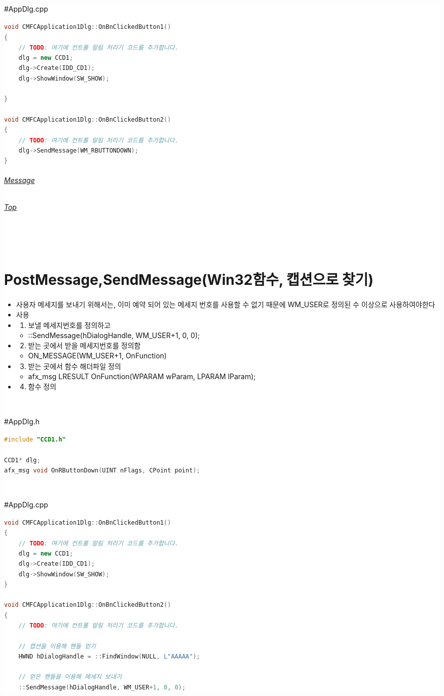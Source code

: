 #AppDlg.cpp
~~~c++
void CMFCApplication1Dlg::OnBnClickedButton1()
{
	// TODO: 여기에 컨트롤 알림 처리기 코드를 추가합니다.
	dlg = new CCD1;
	dlg->Create(IDD_CD1);
	dlg->ShowWindow(SW_SHOW);

}

void CMFCApplication1Dlg::OnBnClickedButton2()
{
	// TODO: 여기에 컨트롤 알림 처리기 코드를 추가합니다.
	dlg->SendMessage(WM_RBUTTONDOWN);
}
~~~

###### [Message](#message)
###### [Top](#top)

<br/>
<br/>

# PostMessage,SendMessage(Win32함수, 캡션으로 찾기)
  - 사용자 메세지를 보내기 위해서는, 이미 예약 되어 있는 메세지 번호를 사용할 수 없기 때문에 WM_USER로 정의된 수 이상으로 사용하여야한다
  - 사용
  - 1. 보낼 메세지번호를 정의하고
    - ::SendMessage(hDialogHandle, WM_USER+1, 0, 0);
  - 2. 받는 곳에서 받을 메세지번호를 정의함
    - ON_MESSAGE(WM_USER+1, OnFunction)
  - 3. 받는 곳에서 함수 해더파일 정의
    - afx_msg LRESULT OnFunction(WPARAM wParam, LPARAM lParam);
  - 4. 함수 정의

<br/>

#AppDlg.h
~~~c++
#include "CCD1.h"

CCD1* dlg;
afx_msg void OnRButtonDown(UINT nFlags, CPoint point);
~~~

<br/>

#AppDlg.cpp
~~~c++
void CMFCApplication1Dlg::OnBnClickedButton1()
{
	// TODO: 여기에 컨트롤 알림 처리기 코드를 추가합니다.
	dlg = new CCD1;
	dlg->Create(IDD_CD1);
	dlg->ShowWindow(SW_SHOW);
}

void CMFCApplication1Dlg::OnBnClickedButton2()
{
	// TODO: 여기에 컨트롤 알림 처리기 코드를 추가합니다.

	// 캡션을 이용해 핸들 얻기
	HWND hDialogHandle = ::FindWindow(NULL, L"AAAAA");

	// 얻은 핸들을 이용해 메세지 보내기
	::SendMessage(hDialogHandle, WM_USER+1, 0, 0);
~~~